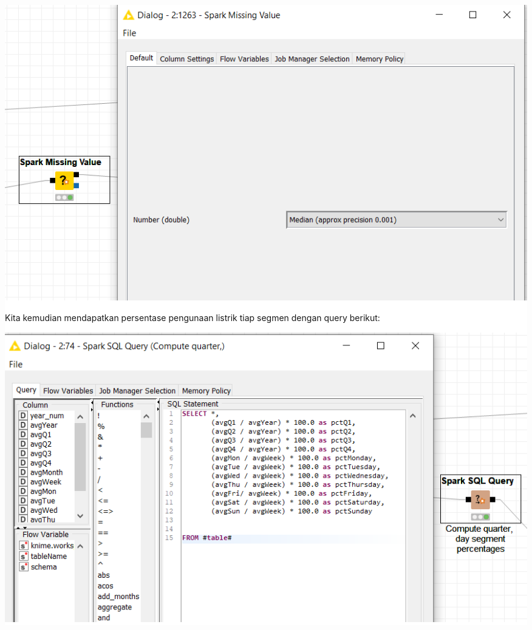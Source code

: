 ![picture](/electricity_production/img/aggregation_missing.PNG)


Kita kemudian mendapatkan persentase pengunaan listrik tiap segmen dengan query berikut:

![picture](/electricity_production/img/aggregation_percent.PNG)

